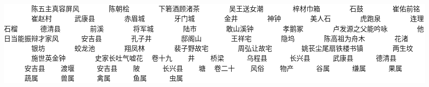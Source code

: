 　　　　陈五主真容屏风 
　　　　陈朝桧 
　　　　下箬酒顾渚茶 
　　　　吴王送女潮 
　　　　梓材巾箱 
　　　　石鼓 
　　　　崔佑前铭 
　　　　崔赵村 
　　　武康县
　　　　赤眉城 
　　　　牙门城 
　　　　金井 
　　　　神钟 
　　　　美人石 
　　　　虎跑泉 
　　　　连理石榴 
　　　德清县
　　　　前溪 
　　　　将军城 
　　　　陆巿 
　　　　敢山溪钟 
　　　　孝鹅冢 
　　　　卢发源之父能吟咏 
　　　　他日当能振辩才家风 
　　　安吉县
　　　　孔子井 
　　　　邸阁山 
　　　　王祥宅 
　　　　隐坞 
　　　　陈高祖为舟木 
　　　　花渚 
　　　　银坊 
　　　　蛟龙池 
　　　　翔凤林 
　　　　裴子野故宅 
　　　　周弘让故宅 
　　　　姚苌尘尾扇铁楼书镇 
　　　　两生坟 
　　　　施世英金钟 
　　　　史家长吐气嘘花 
　卷十九
　　井 
　　桥梁
　　　乌程县 
　　　长兴县 
　　　武康县 
　　　德清县 
　　　安吉县 
　　渡堰
　　　安吉县 
　　陂
　　　长兴县 
　　塘 
　卷二十
　　风俗 
　　物产
　　　谷属 
　　　缣属 
　　　果属 
　　　蔬属 
　　　兽属 
　　　禽属 
　　　鱼属 
　　　虫属 
